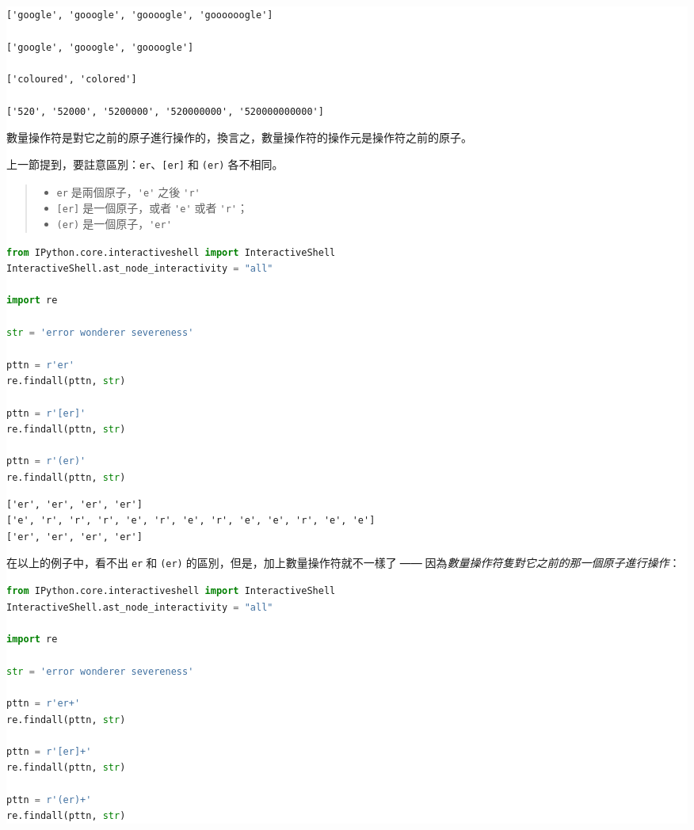     ['google', 'gooogle', 'goooogle', 'goooooogle']

    ['google', 'gooogle', 'goooogle']

    ['coloured', 'colored']

    ['520', '52000', '5200000', '520000000', '520000000000']

數量操作符是對它之前的原子進行操作的，換言之，數量操作符的操作元是操作符之前的原子。

上一節提到，要註意區別：`er`、`[er]` 和 `(er)` 各不相同。

> - `er` 是兩個原子，`'e'` 之後 `'r'`
> - `[er]` 是一個原子，或者 `'e'` 或者 `'r'`；
> - `(er)` 是一個原子，`'er'`

```python
from IPython.core.interactiveshell import InteractiveShell
InteractiveShell.ast_node_interactivity = "all"

import re

str = 'error wonderer severeness'

pttn = r'er'
re.findall(pttn, str)

pttn = r'[er]'
re.findall(pttn, str)

pttn = r'(er)'
re.findall(pttn, str)
```

    ['er', 'er', 'er', 'er']
    ['e', 'r', 'r', 'r', 'e', 'r', 'e', 'r', 'e', 'e', 'r', 'e', 'e']
    ['er', 'er', 'er', 'er']

在以上的例子中，看不出 `er` 和 `(er)` 的區別，但是，加上數量操作符就不一樣了 —— 因為*數量操作符隻對它之前的那一個原子進行操作*：

```python
from IPython.core.interactiveshell import InteractiveShell
InteractiveShell.ast_node_interactivity = "all"

import re

str = 'error wonderer severeness'

pttn = r'er+'
re.findall(pttn, str)

pttn = r'[er]+'
re.findall(pttn, str)

pttn = r'(er)+'
re.findall(pttn, str)
```
